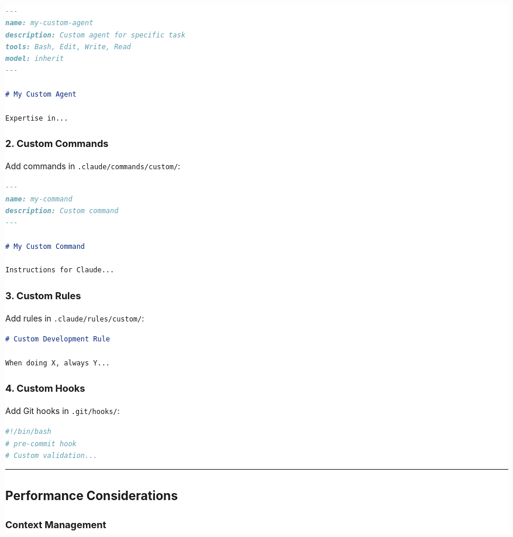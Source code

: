 ```markdown
---
name: my-custom-agent
description: Custom agent for specific task
tools: Bash, Edit, Write, Read
model: inherit
---

# My Custom Agent

Expertise in...
```

### 2. Custom Commands

Add commands in `.claude/commands/custom/`:

```markdown
---
name: my-command
description: Custom command
---

# My Custom Command

Instructions for Claude...
```

### 3. Custom Rules

Add rules in `.claude/rules/custom/`:

```markdown
# Custom Development Rule

When doing X, always Y...
```

### 4. Custom Hooks

Add Git hooks in `.git/hooks/`:

```bash
#!/bin/bash
# pre-commit hook
# Custom validation...
```

---

## Performance Considerations

### Context Management
